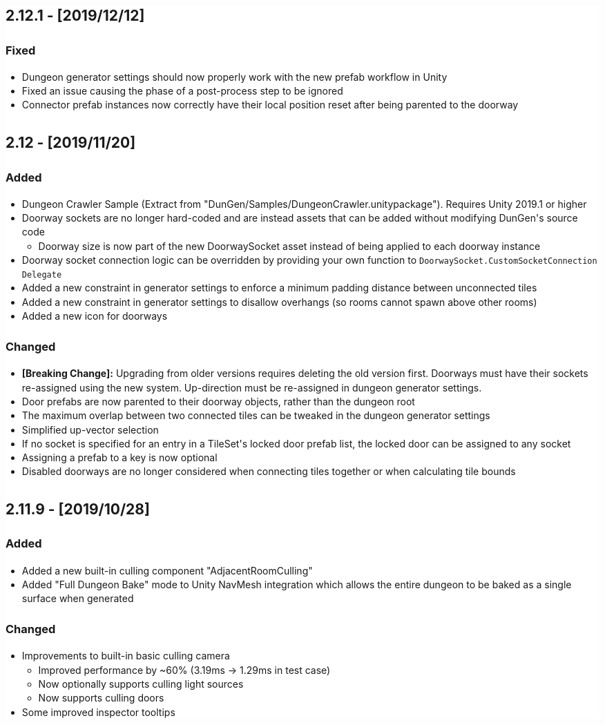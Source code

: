 
## 2.12.1 - [2019/12/12]

### Fixed
- Dungeon generator settings should now properly work with the new prefab workflow in Unity
- Fixed an issue causing the phase of a post-process step to be ignored
- Connector prefab instances now correctly have their local position reset after being parented to the doorway


## 2.12 - [2019/11/20]

### Added
- Dungeon Crawler Sample (Extract from "DunGen/Samples/DungeonCrawler.unitypackage"). Requires Unity 2019.1 or higher
- Doorway sockets are no longer hard-coded and are instead assets that can be added without modifying DunGen's source code
	- Doorway size is now part of the new DoorwaySocket asset instead of being applied to each doorway instance
- Doorway socket connection logic can be overridden by providing your own function to `DoorwaySocket.CustomSocketConnectionDelegate`
- Added a new constraint in generator settings to enforce a minimum padding distance between unconnected tiles
- Added a new constraint in generator settings to disallow overhangs (so rooms cannot spawn above other rooms)
- Added a new icon for doorways

### Changed
- **[Breaking Change]:** Upgrading from older versions requires deleting the old version first. Doorways must have their sockets re-assigned using the new system. Up-direction must be re-assigned in dungeon generator settings.
- Door prefabs are now parented to their doorway objects, rather than the dungeon root
- The maximum overlap between two connected tiles can be tweaked in the dungeon generator settings
- Simplified up-vector selection
- If no socket is specified for an entry in a TileSet's locked door prefab list, the locked door can be assigned to any socket
- Assigning a prefab to a key is now optional
- Disabled doorways are no longer considered when connecting tiles together or when calculating tile bounds


## 2.11.9 - [2019/10/28]

### Added
- Added a new built-in culling component "AdjacentRoomCulling"
- Added "Full Dungeon Bake" mode to Unity NavMesh integration which allows the entire dungeon to be baked as a single surface when generated

### Changed
- Improvements to built-in basic culling camera
	- Improved performance by ~60% (3.19ms -> 1.29ms in test case)
	- Now optionally supports culling light sources
	- Now supports culling doors
- Some improved inspector tooltips
